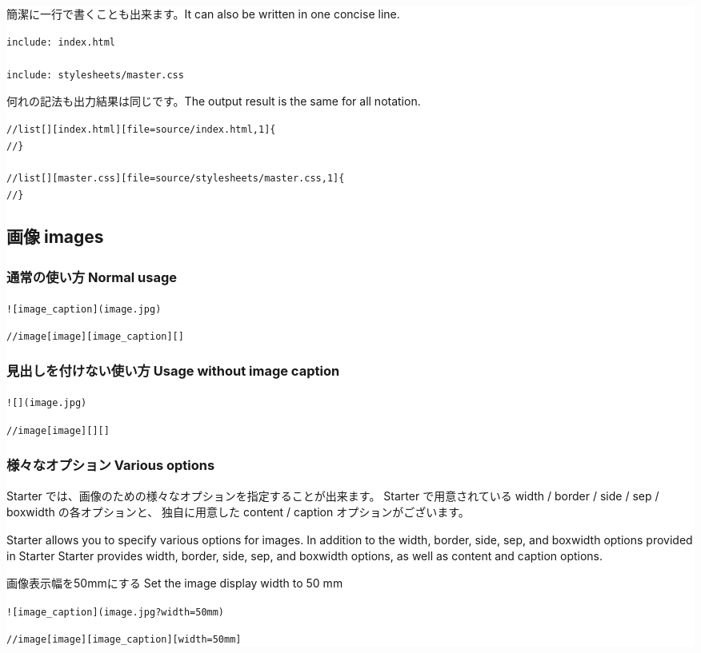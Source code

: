 簡潔に一行で書くことも出来ます。It can also be written in one concise line.

```
include: index.html

include: stylesheets/master.css
```

何れの記法も出力結果は同じです。The output result is the same for all notation.

```
//list[][index.html][file=source/index.html,1]{
//}

//list[][master.css][file=source/stylesheets/master.css,1]{
//}
```


## 画像 images

### 通常の使い方 Normal usage

```
![image_caption](image.jpg)
```

```
//image[image][image_caption][]
```

### 見出しを付けない使い方 Usage without image caption

```
![](image.jpg)
```

```
//image[image][][]
```

### 様々なオプション Various options
Starter では、画像のための様々なオプションを指定することが出来ます。
Starter で用意されている width / border / side / sep / boxwidth の各オプションと、
独自に用意した content / caption オプションがございます。

Starter allows you to specify various options for images.
In addition to the width, border, side, sep, and boxwidth options provided in Starter
Starter provides width, border, side, sep, and boxwidth options, as well as content and caption options.

画像表示幅を50mmにする Set the image display width to 50 mm

```
![image_caption](image.jpg?width=50mm)
```

```
//image[image][image_caption][width=50mm]
```


[アトリヱ未來]: https://atelier-mirai.net
[Atelier Mirai]: https://atelier-mirai.net
[^html]: Hyper Text Markup Language の略です。
[^css]: Cascading Style Sheets の略です。
[^js]: JavaScriptは、ブレンダン・アイクによって開発されました。
[^html]: It stands for Hyper Text Markup Language.
[^css]: It stands for Cascading Style Sheets.
[^js]: JavaScript was developed by Brendan Eich.